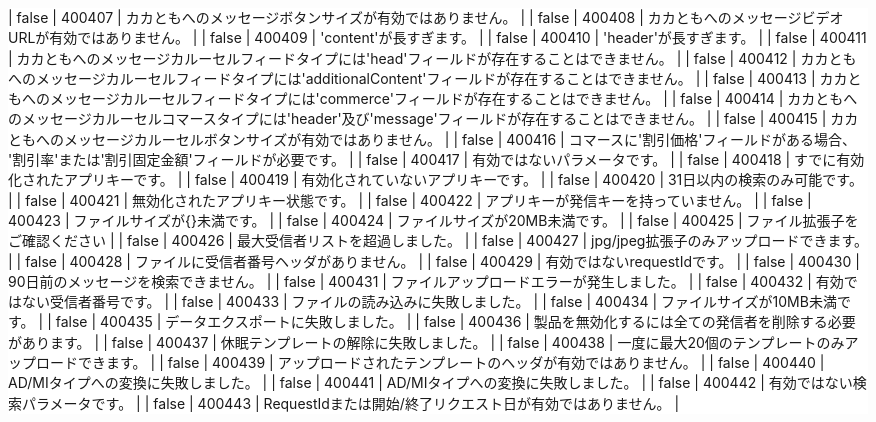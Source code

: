 | false        | 400407     | カカともへのメッセージボタンサイズが有効ではありません。                                                                                                           |
| false        | 400408     | カカともへのメッセージビデオURLが有効ではありません。                                                                                                         |
| false        | 400409     | 'content'が長すぎます。                                                                                                              |
| false        | 400410     | 'header'が長すぎます。                                                                                                               |
| false        | 400411     | カカともへのメッセージカルーセルフィードタイプには'head'フィールドが存在することはできません。                                                                                           |
| false        | 400412     | カカともへのメッセージカルーセルフィードタイプには'additionalContent'フィールドが存在することはできません。                                                                                |
| false        | 400413     | カカともへのメッセージカルーセルフィードタイプには'commerce'フィールドが存在することはできません。                                                                                         |
| false        | 400414     | カカともへのメッセージカルーセルコマースタイプには'header'及び'message'フィールドが存在することはできません。                                                                              |
| false        | 400415     | カカともへのメッセージカルーセルボタンサイズが有効ではありません。                                                                                                       |
| false        | 400416     | コマースに'割引価格'フィールドがある場合、 '割引率'または'割引固定金額'フィールドが必要です。                                                                        |
| false        | 400417     | 有効ではないパラメータです。                                                                                                                |
| false        | 400418     | すでに有効化されたアプリキーです。                                                                                                                  |
| false        | 400419     | 有効化されていないアプリキーです。                                                                                                                 |
| false        | 400420     | 31日以内の検索のみ可能です。                                                                                                              |
| false        | 400421     | 無効化されたアプリキー状態です。                                                                                                                 |
| false        | 400422     | アプリキーが発信キーを持っていません。                                                                                                           |
| false        | 400423     | ファイルサイズが{}未満です。                                                                                                                |
| false        | 400424     | ファイルサイズが20MB未満です。                                                                                                              |
| false        | 400425     | ファイル拡張子をご確認ください                                                                                                                |
| false        | 400426     | 最大受信者リストを超過しました。                                                                                                              |
| false        | 400427     | jpg/jpeg拡張子のみアップロードできます。                                                                                                      |
| false        | 400428     | ファイルに受信者番号ヘッダがありません。                                                                                                            |
| false        | 400429     | 有効ではないrequestIdです。                                                                                                           |
| false        | 400430     | 90日前のメッセージを検索できません。                                                                                                         |
| false        | 400431     | ファイルアップロードエラーが発生しました。                                                                                                              |
| false        | 400432     | 有効ではない受信者番号です。                                                                                                              |
| false        | 400433     | ファイルの読み込みに失敗しました。                                                                                                               |
| false        | 400434     | ファイルサイズが10MB未満です。                                                                                                              |
| false        | 400435     | データエクスポートに失敗しました。                                                                                                               |
| false        | 400436     | 製品を無効化するには全ての発信者を削除する必要があります。                                                                                                   |
| false        | 400437     | 休眠テンプレートの解除に失敗しました。                                                                                                              |
| false        | 400438     | 一度に最大20個のテンプレートのみアップロードできます。                                                                                                  |
| false        | 400439     | アップロードされたテンプレートのヘッダが有効ではありません。                                                                                                        |
| false        | 400440     | AD/MIタイプへの変換に失敗しました。                                                                                                          |
| false        | 400441     | AD/MIタイプへの変換に失敗しました。                                                                                                          |
| false        | 400442     | 有効ではない検索パラメータです。                                                                                                             |
| false        | 400443     | RequestIdまたは開始/終了リクエスト日が有効ではありません。                                                                                            |